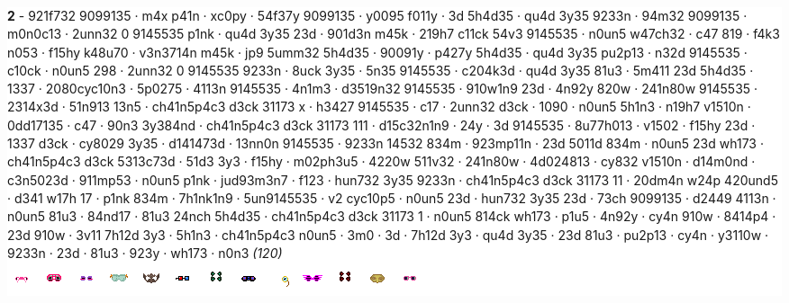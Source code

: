 
**2** -  921f732 9099135 · m4x p41n · xc0py · 54f37y 9099135 · y0095 f011y · 3d 5h4d35 · qu4d 3y35 9233n · 94m32 9099135 · m0n0c13 · 2unn32 0 9145535 p1nk · qu4d 3y35 23d · 901d3n m45k · 219h7 c11ck 54v3 9145535 · n0un5 w47ch32 · c47 819 · f4k3 n053 · f15hy k48u70 · v3n3714n m45k · jp9 5umm32 5h4d35 · 90091y · p427y 5h4d35 · qu4d 3y35 pu2p13 · n32d 9145535 · c10ck · n0un5 298 · 2unn32 0 9145535 9233n · 8uck 3y35 · 5n35 9145535 · c204k3d · qu4d 3y35 81u3 · 5m411 23d 5h4d35 · 1337 · 2080cyc10n3 · 5p0275 · 4113n 9145535 · 4n1m3 · d3519n32 9145535 · 910w1n9 23d · 4n92y 820w · 241n80w 9145535 · 2314x3d · 51n913 13n5 · ch41n5p4c3 d3ck 31173 x · h3427 9145535 · c17 · 2unn32 d3ck · 1090 · n0un5 5h1n3 · n19h7 v1510n · 0dd17135 · c47 · 90n3 3y384nd · ch41n5p4c3 d3ck 31173 111 · d15c32n1n9 · 24y · 3d 9145535 · 8u77h013 · v1502 · f15hy 23d · 1337 d3ck · cy8029 3y35 · d141473d · 13nn0n 9145535 · 9233n 14532 834m · 923mp11n · 23d 5011d 834m · n0un5 23d wh173 · ch41n5p4c3 d3ck 5313c73d · 51d3 3y3 · f15hy · m02ph3u5 · 4220w 511v32 · 241n80w · 4d024813 · cy832 v1510n · d14m0nd · c3n5023d · 911mp53 · n0un5 p1nk · jud93m3n7 · f123 · hun732 3y35 9233n · ch41n5p4c3 d3ck 31173 11 · 20dm4n w24p 420und5 · d341 w17h 17 · p1nk 834m · 7h1nk1n9 · 5un9145535 · v2 cyc10p5 · n0un5 23d · hun732 3y35 23d · 73ch 9099135 · d2449 4113n · n0un5 81u3 · 84nd17 · 81u3 24nch 5h4d35 · ch41n5p4c3 d3ck 31173 1 · n0un5 814ck wh173 · p1u5 · 4n92y · cy4n 910w · 8414p4 · 23d 910w · 3v11 7h12d 3y3 · 5h1n3 · ch41n5p4c3 n0un5 · 3m0 · 3d · 7h12d 3y3 · qu4d 3y35 · 23d 81u3 · pu2p13 · cy4n · y3110w · 9233n · 23d · 81u3 · 923y · wh173 · n0n3  _(120)_ <br>
![](2_0.png "0 - 921f732 9099135") 
![](2_1.png "1 - m4x p41n") 
![](2_2.png "2 - xc0py") 
![](2_3.png "3 - 54f37y 9099135") 
![](2_4.png "4 - y0095 f011y") 
![](2_5.png "5 - 3d 5h4d35") 
![](2_6.png "6 - qu4d 3y35 9233n") 
![](2_7.png "7 - 94m32 9099135") 
![](2_8.png "8 - m0n0c13") 
![](2_9.png "9 - 2unn32 0 9145535 p1nk") 
![](2_10.png "10 - qu4d 3y35 23d") 
![](2_11.png "11 - 901d3n m45k") 
![](2_12.png "12 - 219h7 c11ck 54v3 9145535") 